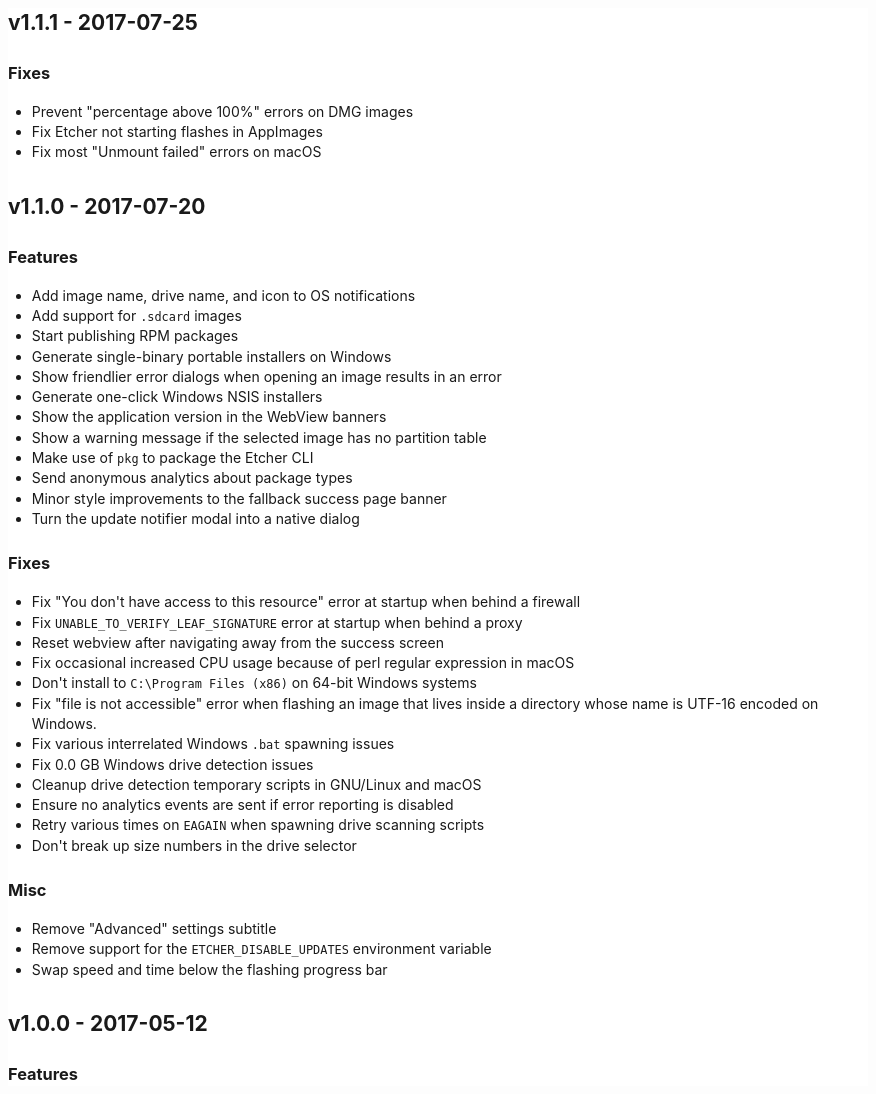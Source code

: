 ## v1.1.1 - 2017-07-25

### Fixes

- Prevent "percentage above 100%" errors on DMG images
- Fix Etcher not starting flashes in AppImages
- Fix most "Unmount failed" errors on macOS

## v1.1.0 - 2017-07-20

### Features

- Add image name, drive name, and icon to OS notifications
- Add support for `.sdcard` images
- Start publishing RPM packages
- Generate single-binary portable installers on Windows
- Show friendlier error dialogs when opening an image results in an error
- Generate one-click Windows NSIS installers
- Show the application version in the WebView banners
- Show a warning message if the selected image has no partition table
- Make use of `pkg` to package the Etcher CLI
- Send anonymous analytics about package types
- Minor style improvements to the fallback success page banner
- Turn the update notifier modal into a native dialog

### Fixes

- Fix "You don't have access to this resource" error at startup when behind a firewall
- Fix `UNABLE_TO_VERIFY_LEAF_SIGNATURE` error at startup when behind a proxy
- Reset webview after navigating away from the success screen
- Fix occasional increased CPU usage because of perl regular expression in macOS
- Don't install to `C:\Program Files (x86)` on 64-bit Windows systems
- Fix "file is not accessible" error when flashing an image that lives inside a directory whose name is UTF-16 encoded on Windows.
- Fix various interrelated Windows `.bat` spawning issues
- Fix 0.0 GB Windows drive detection issues
- Cleanup drive detection temporary scripts in GNU/Linux and macOS
- Ensure no analytics events are sent if error reporting is disabled
- Retry various times on `EAGAIN` when spawning drive scanning scripts
- Don't break up size numbers in the drive selector

### Misc

- Remove "Advanced" settings subtitle
- Remove support for the `ETCHER_DISABLE_UPDATES` environment variable
- Swap speed and time below the flashing progress bar

## v1.0.0 - 2017-05-12

### Features
